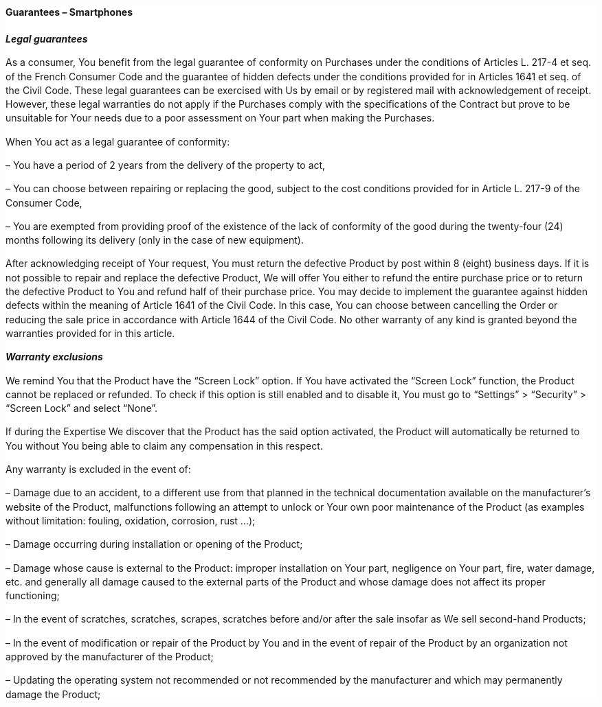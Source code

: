 #### Guarantees – Smartphones

**_Legal guarantees_**

As a consumer, You benefit from the legal guarantee of conformity on Purchases under the conditions of Articles L. 217-4 et seq. of the French Consumer Code and the guarantee of hidden defects under the conditions provided for in Articles 1641 et seq. of the Civil Code. These legal guarantees can be exercised with Us by email or by registered mail with acknowledgement of receipt. However, these legal warranties do not apply if the Purchases comply with the specifications of the Contract but prove to be unsuitable for Your needs due to a poor assessment on Your part when making the Purchases.

When You act as a legal guarantee of conformity:

– You have a period of 2 years from the delivery of the property to act,

– You can choose between repairing or replacing the good, subject to the cost conditions provided for in Article L. 217-9 of the Consumer Code,

– You are exempted from providing proof of the existence of the lack of conformity of the good during the twenty-four (24) months following its delivery (only in the case of new equipment).

After acknowledging receipt of Your request, You must return the defective Product by post within 8 (eight) business days. If it is not possible to repair and replace the defective Product, We will offer You either to refund the entire purchase price or to return the defective Product to You and refund half of their purchase price. You may decide to implement the guarantee against hidden defects within the meaning of Article 1641 of the Civil Code. In this case, You can choose between cancelling the Order or reducing the sale price in accordance with Article 1644 of the Civil Code. No other warranty of any kind is granted beyond the warranties provided for in this article.

**_Warranty exclusions_**

We remind You that the Product have the “Screen Lock” option. If You have activated the “Screen Lock” function, the Product cannot be replaced or refunded. To check if this option is still enabled and to disable it, You must go to “Settings” > “Security” > “Screen Lock” and select “None”.

If during the Expertise We discover that the Product has the said option activated, the Product will automatically be returned to You without You being able to claim any compensation in this respect.

Any warranty is excluded in the event of:

– Damage due to an accident, to a different use from that planned in the technical documentation available on the manufacturer’s website of the Product, malfunctions following an attempt to unlock or Your own poor maintenance of the Product (as examples without limitation: fouling, oxidation, corrosion, rust …);

– Damage occurring during installation or opening of the Product;

– Damage whose cause is external to the Product: improper installation on Your part, negligence on Your part, fire, water damage, etc. and generally all damage caused to the external parts of the Product and whose damage does not affect its proper functioning;

– In the event of scratches, scratches, scrapes, scratches before and/or after the sale insofar as We sell second-hand Products;

– In the event of modification or repair of the Product by You and in the event of repair of the Product by an organization not approved by the manufacturer of the Product;

– Updating the operating system not recommended or not recommended by the manufacturer and which may permanently damage the Product;
